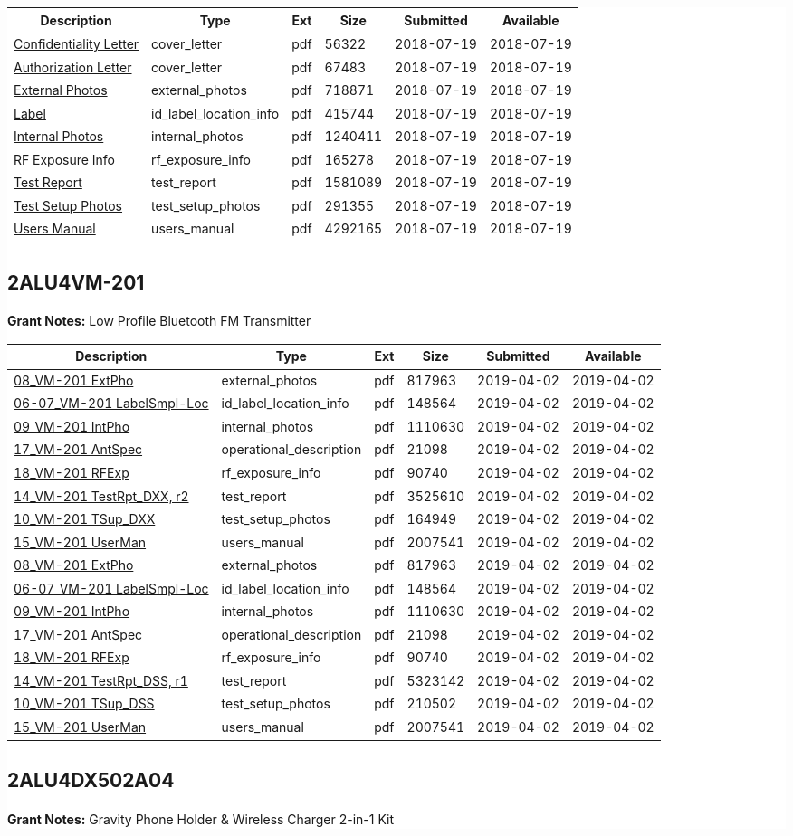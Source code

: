| Description | Type | Ext | Size | Submitted | Available |
| ----------- | ---- | --- | ---- | --------- | --------- |
| [Confidentiality Letter](2ALU4DX6019A02/3ad6e4f75bf2fc292e104bd3cc9b47ce/3930986.pdf) | cover_letter | pdf | 56322 | 2018-07-19 | 2018-07-19 |
| [Authorization Letter](2ALU4DX6019A02/3ad6e4f75bf2fc292e104bd3cc9b47ce/3930987.pdf) | cover_letter | pdf | 67483 | 2018-07-19 | 2018-07-19 |
| [External Photos](2ALU4DX6019A02/3ad6e4f75bf2fc292e104bd3cc9b47ce/3930993.pdf) | external_photos | pdf | 718871 | 2018-07-19 | 2018-07-19 |
| [Label](2ALU4DX6019A02/3ad6e4f75bf2fc292e104bd3cc9b47ce/3930988.pdf) | id_label_location_info | pdf | 415744 | 2018-07-19 | 2018-07-19 |
| [Internal Photos](2ALU4DX6019A02/3ad6e4f75bf2fc292e104bd3cc9b47ce/3930994.pdf) | internal_photos | pdf | 1240411 | 2018-07-19 | 2018-07-19 |
| [RF Exposure Info](2ALU4DX6019A02/3ad6e4f75bf2fc292e104bd3cc9b47ce/3930997.pdf) | rf_exposure_info | pdf | 165278 | 2018-07-19 | 2018-07-19 |
| [Test Report](2ALU4DX6019A02/3ad6e4f75bf2fc292e104bd3cc9b47ce/3930996.pdf) | test_report | pdf | 1581089 | 2018-07-19 | 2018-07-19 |
| [Test Setup Photos](2ALU4DX6019A02/3ad6e4f75bf2fc292e104bd3cc9b47ce/3930995.pdf) | test_setup_photos | pdf | 291355 | 2018-07-19 | 2018-07-19 |
| [Users Manual](2ALU4DX6019A02/3ad6e4f75bf2fc292e104bd3cc9b47ce/3930989.pdf) | users_manual | pdf | 4292165 | 2018-07-19 | 2018-07-19 |
## 2ALU4VM-201
**Grant Notes:** Low Profile Bluetooth FM Transmitter

| Description | Type | Ext | Size | Submitted | Available |
| ----------- | ---- | --- | ---- | --------- | --------- |
| [08_VM-201 ExtPho](2ALU4VM-201/9b306004cc0b76eceb2e6b65ce6dea01/4224833.pdf) | external_photos | pdf | 817963 | 2019-04-02 | 2019-04-02 |
| [06-07_VM-201 LabelSmpl-Loc](2ALU4VM-201/9b306004cc0b76eceb2e6b65ce6dea01/4224832.pdf) | id_label_location_info | pdf | 148564 | 2019-04-02 | 2019-04-02 |
| [09_VM-201 IntPho](2ALU4VM-201/9b306004cc0b76eceb2e6b65ce6dea01/4224834.pdf) | internal_photos | pdf | 1110630 | 2019-04-02 | 2019-04-02 |
| [17_VM-201 AntSpec](2ALU4VM-201/9b306004cc0b76eceb2e6b65ce6dea01/4224841.pdf) | operational_description | pdf | 21098 | 2019-04-02 | 2019-04-02 |
| [18_VM-201 RFExp](2ALU4VM-201/9b306004cc0b76eceb2e6b65ce6dea01/4224842.pdf) | rf_exposure_info | pdf | 90740 | 2019-04-02 | 2019-04-02 |
| [14_VM-201 TestRpt_DXX, r2](2ALU4VM-201/9b306004cc0b76eceb2e6b65ce6dea01/4224873.pdf) | test_report | pdf | 3525610 | 2019-04-02 | 2019-04-02 |
| [10_VM-201 TSup_DXX](2ALU4VM-201/9b306004cc0b76eceb2e6b65ce6dea01/4224869.pdf) | test_setup_photos | pdf | 164949 | 2019-04-02 | 2019-04-02 |
| [15_VM-201 UserMan](2ALU4VM-201/9b306004cc0b76eceb2e6b65ce6dea01/4224840.pdf) | users_manual | pdf | 2007541 | 2019-04-02 | 2019-04-02 |
| [08_VM-201 ExtPho](2ALU4VM-201/4c4f382d46d8fc5cea73e9f2c7e54531/4224833.pdf) | external_photos | pdf | 817963 | 2019-04-02 | 2019-04-02 |
| [06-07_VM-201 LabelSmpl-Loc](2ALU4VM-201/4c4f382d46d8fc5cea73e9f2c7e54531/4224832.pdf) | id_label_location_info | pdf | 148564 | 2019-04-02 | 2019-04-02 |
| [09_VM-201 IntPho](2ALU4VM-201/4c4f382d46d8fc5cea73e9f2c7e54531/4224834.pdf) | internal_photos | pdf | 1110630 | 2019-04-02 | 2019-04-02 |
| [17_VM-201 AntSpec](2ALU4VM-201/4c4f382d46d8fc5cea73e9f2c7e54531/4224841.pdf) | operational_description | pdf | 21098 | 2019-04-02 | 2019-04-02 |
| [18_VM-201 RFExp](2ALU4VM-201/4c4f382d46d8fc5cea73e9f2c7e54531/4224842.pdf) | rf_exposure_info | pdf | 90740 | 2019-04-02 | 2019-04-02 |
| [14_VM-201 TestRpt_DSS, r1](2ALU4VM-201/4c4f382d46d8fc5cea73e9f2c7e54531/4224839.pdf) | test_report | pdf | 5323142 | 2019-04-02 | 2019-04-02 |
| [10_VM-201 TSup_DSS](2ALU4VM-201/4c4f382d46d8fc5cea73e9f2c7e54531/4224835.pdf) | test_setup_photos | pdf | 210502 | 2019-04-02 | 2019-04-02 |
| [15_VM-201 UserMan](2ALU4VM-201/4c4f382d46d8fc5cea73e9f2c7e54531/4224840.pdf) | users_manual | pdf | 2007541 | 2019-04-02 | 2019-04-02 |
## 2ALU4DX502A04
**Grant Notes:** Gravity Phone Holder & Wireless Charger 2-in-1 Kit
